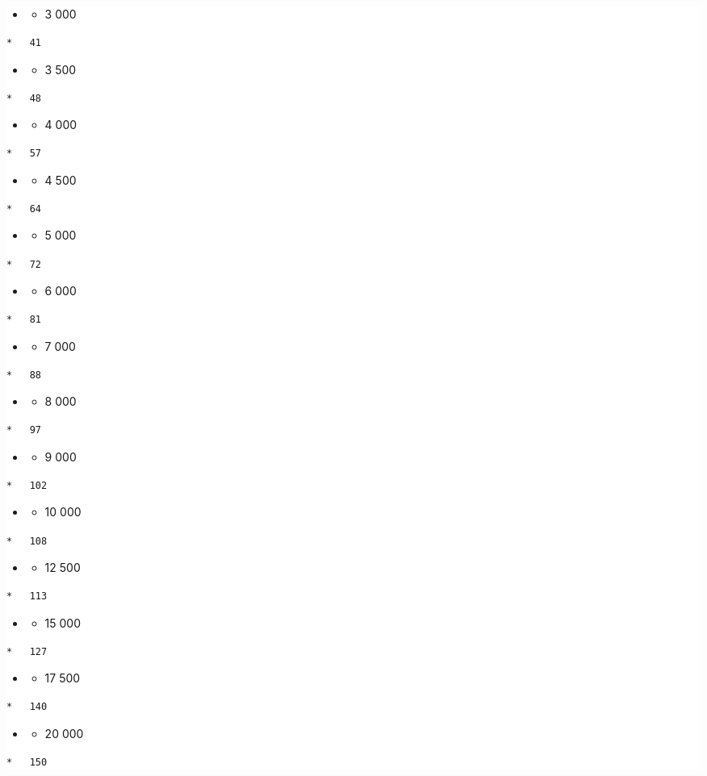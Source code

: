 
*    *   3 000

    *   41


*    *   3 500

    *   48


*    *   4 000

    *   57


*    *   4 500

    *   64


*    *   5 000

    *   72


*    *   6 000

    *   81


*    *   7 000

    *   88


*    *   8 000

    *   97


*    *   9 000

    *   102


*    *   10 000

    *   108


*    *   12 500

    *   113


*    *   15 000

    *   127


*    *   17 500

    *   140


*    *   20 000

    *   150
